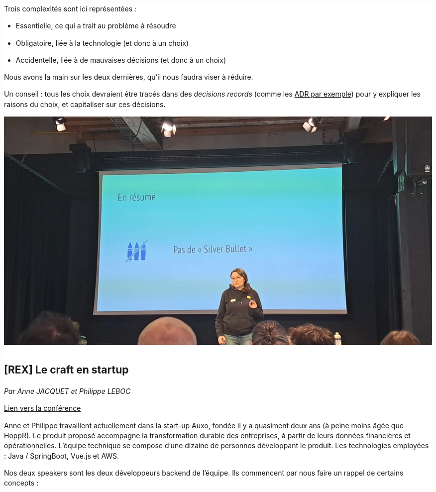 Trois complexités sont ici représentées :

- Essentielle, ce qui a trait au problème à résoudre

- Obligatoire, liée à la technologie (et donc à un choix)

- Accidentelle, liée à de mauvaises décisions (et donc à un choix)

Nous avons la main sur les deux dernières, qu’il nous faudra viser à réduire. 

Un conseil : tous les choix devraient être tracés dans des _decisions records_ (comme les [ADR par exemple](https://adr.github.io/)) pour y expliquer les raisons du choix, et capitaliser sur ces décisions.



![La slide la plus utilisée lors de cette conférence : pas de “silver bullet”, c’est-à-dire pas de solution miracle](./assets/img4.webp)

## [REX] Le craft en startup

_Par Anne JACQUET et Philippe LEBOC_

[Lien vers la conférence](https://lyon-craft.fr/sessions/rex-le-craft-en-startup.html)



Anne et Philippe travaillent actuellement dans la start-up [Auxo](https://www.auxodynamics.com/), fondée il y a quasiment deux ans (à peine moins âgée que [HoppR](https://www.hoppr.tech/)). Le produit proposé accompagne la transformation durable des entreprises, à partir de leurs données financières et opérationnelles. L’équipe technique se compose d’une dizaine de personnes développant le produit. Les technologies employées : Java / SpringBoot, Vue.js et AWS.

Nos deux speakers sont les deux développeurs backend de l’équipe. Ils commencent par nous faire un rappel de certains concepts :
